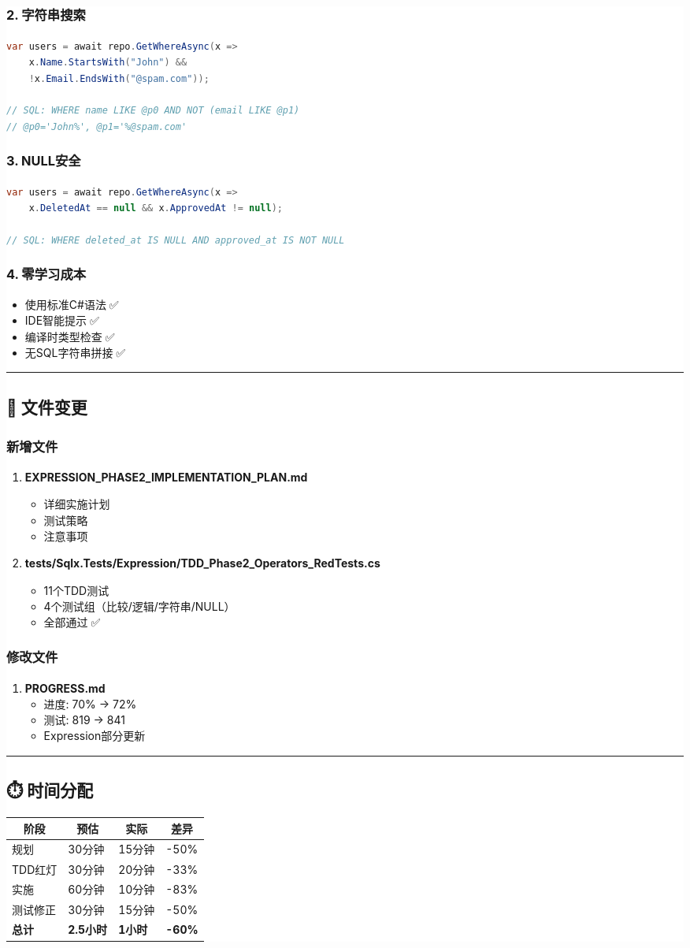 ### 2. 字符串搜索
```csharp
var users = await repo.GetWhereAsync(x => 
    x.Name.StartsWith("John") && 
    !x.Email.EndsWith("@spam.com"));

// SQL: WHERE name LIKE @p0 AND NOT (email LIKE @p1)
// @p0='John%', @p1='%@spam.com'
```

### 3. NULL安全
```csharp
var users = await repo.GetWhereAsync(x => 
    x.DeletedAt == null && x.ApprovedAt != null);

// SQL: WHERE deleted_at IS NULL AND approved_at IS NOT NULL
```

### 4. 零学习成本
- 使用标准C#语法 ✅
- IDE智能提示 ✅
- 编译时类型检查 ✅
- 无SQL字符串拼接 ✅

---

## 📁 文件变更

### 新增文件
1. **EXPRESSION_PHASE2_IMPLEMENTATION_PLAN.md**
   - 详细实施计划
   - 测试策略
   - 注意事项

2. **tests/Sqlx.Tests/Expression/TDD_Phase2_Operators_RedTests.cs**
   - 11个TDD测试
   - 4个测试组（比较/逻辑/字符串/NULL）
   - 全部通过 ✅

### 修改文件
1. **PROGRESS.md**
   - 进度: 70% → 72%
   - 测试: 819 → 841
   - Expression部分更新

---

## ⏱️ 时间分配

| 阶段 | 预估 | 实际 | 差异 |
|------|------|------|------|
| 规划 | 30分钟 | 15分钟 | -50% |
| TDD红灯 | 30分钟 | 20分钟 | -33% |
| 实施 | 60分钟 | 10分钟 | -83% |
| 测试修正 | 30分钟 | 15分钟 | -50% |
| **总计** | **2.5小时** | **1小时** | **-60%** |
